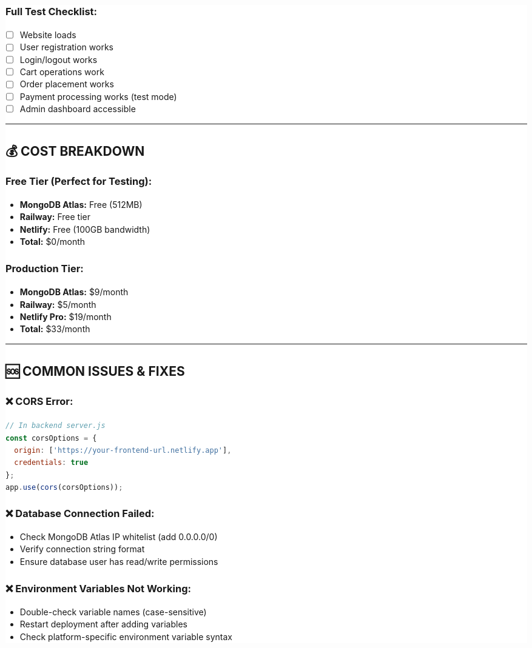 ### **Full Test Checklist:**
- [ ] Website loads
- [ ] User registration works
- [ ] Login/logout works
- [ ] Cart operations work
- [ ] Order placement works
- [ ] Payment processing works (test mode)
- [ ] Admin dashboard accessible

---

## 💰 **COST BREAKDOWN**

### **Free Tier (Perfect for Testing):**
- **MongoDB Atlas:** Free (512MB)
- **Railway:** Free tier
- **Netlify:** Free (100GB bandwidth)
- **Total:** $0/month

### **Production Tier:**
- **MongoDB Atlas:** $9/month
- **Railway:** $5/month
- **Netlify Pro:** $19/month
- **Total:** $33/month

---

## 🆘 **COMMON ISSUES & FIXES**

### **❌ CORS Error:**
```javascript
// In backend server.js
const corsOptions = {
  origin: ['https://your-frontend-url.netlify.app'],
  credentials: true
};
app.use(cors(corsOptions));
```

### **❌ Database Connection Failed:**
- Check MongoDB Atlas IP whitelist (add 0.0.0.0/0)
- Verify connection string format
- Ensure database user has read/write permissions

### **❌ Environment Variables Not Working:**
- Double-check variable names (case-sensitive)
- Restart deployment after adding variables
- Check platform-specific environment variable syntax
